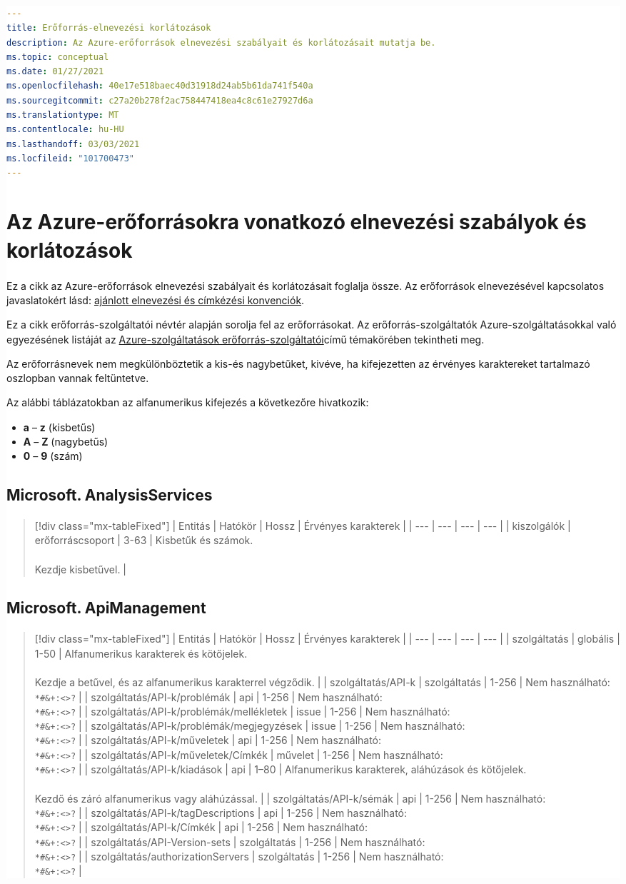 ```yaml
---
title: Erőforrás-elnevezési korlátozások
description: Az Azure-erőforrások elnevezési szabályait és korlátozásait mutatja be.
ms.topic: conceptual
ms.date: 01/27/2021
ms.openlocfilehash: 40e17e518baec40d31918d24ab5b61da741f540a
ms.sourcegitcommit: c27a20b278f2ac758447418ea4c8c61e27927d6a
ms.translationtype: MT
ms.contentlocale: hu-HU
ms.lasthandoff: 03/03/2021
ms.locfileid: "101700473"
---
```

# <a name="naming-rules-and-restrictions-for-azure-resources"></a>Az Azure-erőforrásokra vonatkozó elnevezési szabályok és korlátozások

Ez a cikk az Azure-erőforrások elnevezési szabályait és korlátozásait foglalja össze. Az erőforrások elnevezésével kapcsolatos javaslatokért lásd: [ajánlott elnevezési és címkézési konvenciók](/azure/cloud-adoption-framework/ready/azure-best-practices/naming-and-tagging).

Ez a cikk erőforrás-szolgáltatói névtér alapján sorolja fel az erőforrásokat. Az erőforrás-szolgáltatók Azure-szolgáltatásokkal való egyezésének listáját az [Azure-szolgáltatások erőforrás-szolgáltatói](azure-services-resource-providers.md)című témakörében tekintheti meg.

Az erőforrásnevek nem megkülönböztetik a kis-és nagybetűket, kivéve, ha kifejezetten az érvényes karaktereket tartalmazó oszlopban vannak feltüntetve.

Az alábbi táblázatokban az alfanumerikus kifejezés a következőre hivatkozik:

* **a** – **z** (kisbetűs)
* **A** – **Z** (nagybetűs)
* **0** – **9** (szám)

## <a name="microsoftanalysisservices"></a>Microsoft. AnalysisServices

> [!div class="mx-tableFixed"]
> | Entitás | Hatókör | Hossz | Érvényes karakterek |
> | --- | --- | --- | --- |
> | kiszolgálók | erőforráscsoport | 3-63 | Kisbetűk és számok.<br><br>Kezdje kisbetűvel. |

## <a name="microsoftapimanagement"></a>Microsoft. ApiManagement

> [!div class="mx-tableFixed"]
> | Entitás | Hatókör | Hossz | Érvényes karakterek |
> | --- | --- | --- | --- |
> | szolgáltatás | globális | 1-50 | Alfanumerikus karakterek és kötőjelek.<br><br>Kezdje a betűvel, és az alfanumerikus karakterrel végződik. |
> | szolgáltatás/API-k | szolgáltatás | 1-256 | Nem használható:<br> `*#&+:<>?` |
> | szolgáltatás/API-k/problémák | api | 1-256 | Nem használható:<br> `*#&+:<>?` |
> | szolgáltatás/API-k/problémák/mellékletek | issue | 1-256 | Nem használható:<br> `*#&+:<>?` |
> | szolgáltatás/API-k/problémák/megjegyzések | issue | 1-256 | Nem használható:<br> `*#&+:<>?` |
> | szolgáltatás/API-k/műveletek | api | 1-256 | Nem használható:<br> `*#&+:<>?` |
> | szolgáltatás/API-k/műveletek/Címkék | művelet | 1-256 | Nem használható:<br> `*#&+:<>?` |
> | szolgáltatás/API-k/kiadások | api | 1–80 | Alfanumerikus karakterek, aláhúzások és kötőjelek.<br><br>Kezdő és záró alfanumerikus vagy aláhúzással. |
> | szolgáltatás/API-k/sémák | api | 1-256 | Nem használható:<br> `*#&+:<>?` |
> | szolgáltatás/API-k/tagDescriptions | api | 1-256 | Nem használható:<br> `*#&+:<>?` |
> | szolgáltatás/API-k/Címkék | api | 1-256 | Nem használható:<br> `*#&+:<>?` |
> | szolgáltatás/API-Version-sets | szolgáltatás | 1-256 | Nem használható:<br> `*#&+:<>?` |
> | szolgáltatás/authorizationServers | szolgáltatás | 1-256 | Nem használható:<br> `*#&+:<>?` |